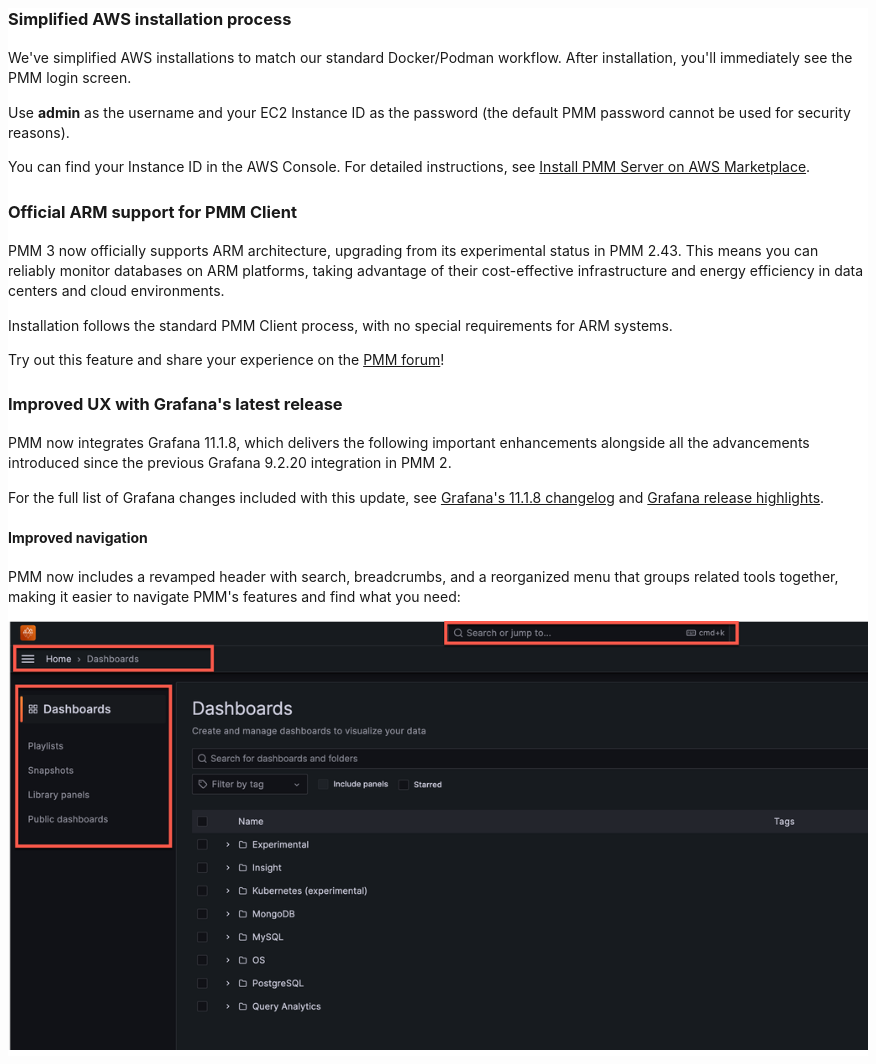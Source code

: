 ### Simplified AWS installation process

We've simplified AWS installations to match our standard Docker/Podman workflow. After installation, you'll immediately see the PMM login screen.

Use **admin** as the username and your EC2 Instance ID as the password (the default PMM password cannot be used for security reasons).

You can find your Instance ID in the AWS Console. For detailed instructions, see [Install PMM Server on AWS Marketplace](../install-pmm/install-pmm-server/deployment-options/aws/aws.md).

### Official ARM support for PMM Client

PMM 3 now officially supports ARM architecture, upgrading from its experimental status in PMM 2.43. This means you can reliably monitor databases on ARM platforms, taking advantage of their cost-effective infrastructure and energy efficiency in data centers and cloud environments.

Installation follows the standard PMM Client process, with no special requirements for ARM systems.  

Try out this feature and share your experience on the [PMM forum](https://forums.percona.com/c/percona-monitoring-and-management-pmm/percona-monitoring-and-management-pmm-v2/31)!

### Improved UX with Grafana's latest release

PMM now integrates Grafana 11.1.8, which delivers the following important enhancements alongside all the advancements introduced since the previous Grafana 9.2.20 integration in PMM 2.

For the full list of Grafana changes included with this update, see [Grafana's 11.1.8 changelog](https://community.grafana.com/t/changelog-updates-in-grafana-11-1-8/134843) and [Grafana release highlights](https://grafana.com/docs/grafana/latest/whatsnew/).

#### Improved navigation

PMM now includes a revamped header with search, breadcrumbs, and a reorganized menu that groups related tools together, making it easier to navigate PMM's features and find what you need:

![New Dashboard page](../images/Navigation_Dashboard.png)
